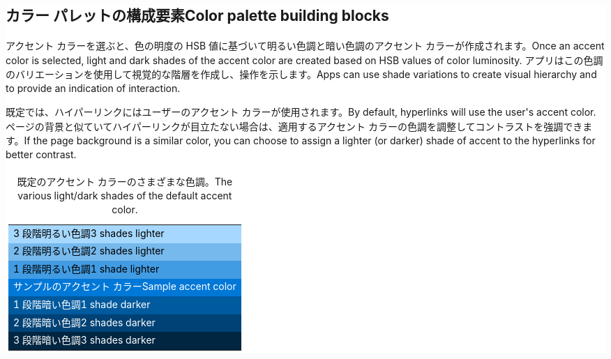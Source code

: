 ## <a name="color-palette-building-blocks"></a><span data-ttu-id="bb56b-189">カラー パレットの構成要素</span><span class="sxs-lookup"><span data-stu-id="bb56b-189">Color palette building blocks</span></span>

<span data-ttu-id="bb56b-190">アクセント カラーを選ぶと、色の明度の HSB 値に基づいて明るい色調と暗い色調のアクセント カラーが作成されます。</span><span class="sxs-lookup"><span data-stu-id="bb56b-190">Once an accent color is selected, light and dark shades of the accent color are created based on HSB values of color luminosity.</span></span> <span data-ttu-id="bb56b-191">アプリはこの色調のバリエーションを使用して視覚的な階層を作成し、操作を示します。</span><span class="sxs-lookup"><span data-stu-id="bb56b-191">Apps can use shade variations to create visual hierarchy and to provide an indication of interaction.</span></span>

<span data-ttu-id="bb56b-192">既定では、ハイパーリンクにはユーザーのアクセント カラーが使用されます。</span><span class="sxs-lookup"><span data-stu-id="bb56b-192">By default, hyperlinks will use the user's accent color.</span></span> <span data-ttu-id="bb56b-193">ページの背景と似ていてハイパーリンクが目立たない場合は、適用するアクセント カラーの色調を調整してコントラストを強調できます。</span><span class="sxs-lookup"><span data-stu-id="bb56b-193">If the page background is a similar color, you can choose to assign a lighter (or darker) shade of accent to the hyperlinks for better contrast.</span></span>


<table class="uwpd-color-table" style="border: solid 4px white; width: 30pc">
   <caption><span data-ttu-id="bb56b-194">既定のアクセント カラーのさまざまな色調。</span><span class="sxs-lookup"><span data-stu-id="bb56b-194">The various light/dark shades of the default accent color.</span></span></caption>
    <tr>
        <td class="uwpd-color-table" style="background-color: #A6D8FF; color: black"><span data-ttu-id="bb56b-195">3 段階明るい色調</span><span class="sxs-lookup"><span data-stu-id="bb56b-195">3 shades lighter</span></span></td>
    </tr>
    <tr>
        <td class="uwpd-color-table" style="background-color: #76B9ED; color: black"><span data-ttu-id="bb56b-196">2 段階明るい色調</span><span class="sxs-lookup"><span data-stu-id="bb56b-196">2 shades lighter</span></span></td>
    </tr>
    <tr>
        <td class="uwpd-color-table" style="background-color: #429CE3; color: black"><span data-ttu-id="bb56b-197">1 段階明るい色調</span><span class="sxs-lookup"><span data-stu-id="bb56b-197">1 shade lighter</span></span></td>
    </tr>
    <tr>
        <td class="uwpd-color-table" style="background-color: #0078D7; color: white"><span data-ttu-id="bb56b-198">サンプルのアクセント カラー</span><span class="sxs-lookup"><span data-stu-id="bb56b-198">Sample accent color</span></span></td>
    </tr>
    <tr>
        <td class="uwpd-color-table" style="background-color: #005A9E; color: white"><span data-ttu-id="bb56b-199">1 段階暗い色調</span><span class="sxs-lookup"><span data-stu-id="bb56b-199">1 shade darker</span></span></td>
    </tr>
    <tr>
        <td class="uwpd-color-table" style="background-color: #004275; color: white"><span data-ttu-id="bb56b-200">2 段階暗い色調</span><span class="sxs-lookup"><span data-stu-id="bb56b-200">2 shades darker</span></span></td>
    </tr>
    <tr>
        <td class="uwpd-color-table" style="background-color: #002642; color: white"><span data-ttu-id="bb56b-201">3 段階暗い色調</span><span class="sxs-lookup"><span data-stu-id="bb56b-201">3 shades darker</span></span></td>
    </tr>
</table>
